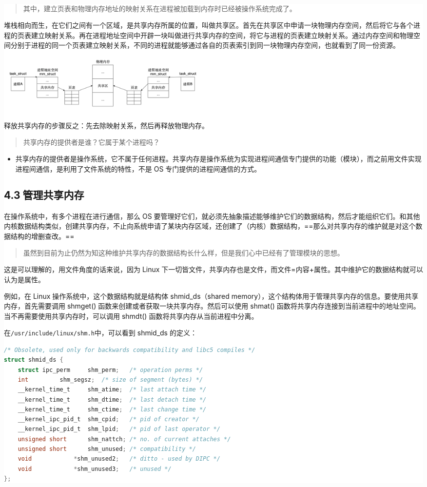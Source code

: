 > 其中，建立页表和物理内存地址的映射关系在进程被加载到内存时已经被操作系统完成了。

堆栈相向而生，在它们之间有一个区域，是共享内存所属的位置，叫做共享区。首先在共享区中申请一块物理内存空间，然后将它与各个进程的页表建立映射关系。再在进程地址空间中开辟一块叫做进行共享内存的空间，将它与进程的页表建立映射关系。通过内存空间和物理空间分别于进程的同一个页表建立映射关系，不同的进程就能够通过各自的页表索引到同一块物理内存空间，也就看到了同一份资源。

<img src="./.进程间通信.IMG/image-20230321003110785.png" alt="image-20230321003110785" style="zoom:40%;" />

释放共享内存的步骤反之：先去除映射关系，然后再释放物理内存。

> 共享内存的提供者是谁？它属于某个进程吗？

- 共享内存的提供者是操作系统，它不属于任何进程。共享内存是操作系统为实现进程间通信专门提供的功能（模块），而之前用文件实现进程间通信，是利用了文件系统的特性，不是 OS 专门提供的进程间通信的方式。

## 4.3 管理共享内存

在操作系统中，有多个进程在进行通信，那么 OS 要管理好它们，就必须先抽象描述能够维护它们的数据结构，然后才能组织它们。和其他内核数据结构类似，创建共享内存，不止向系统申请了某块内存区域，还创建了（内核）数据结构，==那么对共享内存的维护就是对这个数据结构的增删查改。==

> 虽然到目前为止仍然为知这种维护共享内存的数据结构长什么样，但是我们心中已经有了管理模块的思想。

这是可以理解的，用文件角度的话来说，因为 Linux 下一切皆文件，共享内存也是文件，而文件=内容+属性。其中维护它的数据结构就可以认为是属性。

例如，在 Linux 操作系统中，这个数据结构就是结构体 shmid_ds（shared memory），这个结构体用于管理共享内存的信息。要使用共享内存，首先需要调用 shmget() 函数来创建或者获取一块共享内存。然后可以使用 shmat() 函数将共享内存连接到当前进程中的地址空间。当不再需要使用共享内存时，可以调用 shmdt() 函数将共享内存从当前进程中分离。

在`/usr/include/linux/shm.h`中，可以看到 shmid_ds 的定义：
```cpp
/* Obsolete, used only for backwards compatibility and libc5 compiles */
struct shmid_ds {
	struct ipc_perm		shm_perm;	/* operation perms */
	int			shm_segsz;	/* size of segment (bytes) */
	__kernel_time_t		shm_atime;	/* last attach time */
	__kernel_time_t		shm_dtime;	/* last detach time */
	__kernel_time_t		shm_ctime;	/* last change time */
	__kernel_ipc_pid_t	shm_cpid;	/* pid of creator */
	__kernel_ipc_pid_t	shm_lpid;	/* pid of last operator */
	unsigned short		shm_nattch;	/* no. of current attaches */
	unsigned short 		shm_unused;	/* compatibility */
	void 			*shm_unused2;	/* ditto - used by DIPC */
	void			*shm_unused3;	/* unused */
};
```
